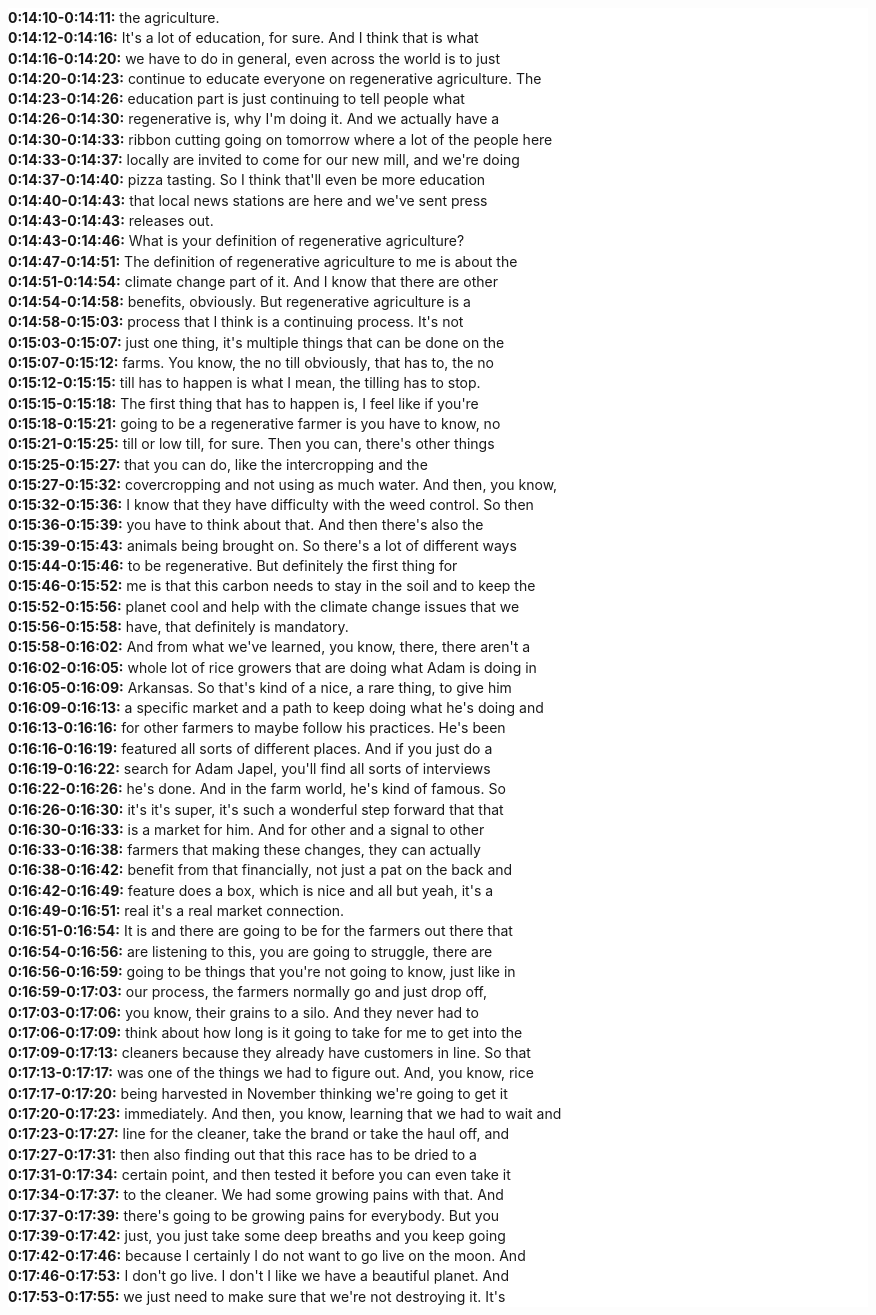 **0:14:10-0:14:11:**  the agriculture.  
**0:14:12-0:14:16:**  It's a lot of education, for sure. And I think that is what  
**0:14:16-0:14:20:**  we have to do in general, even across the world is to just  
**0:14:20-0:14:23:**  continue to educate everyone on regenerative agriculture. The  
**0:14:23-0:14:26:**  education part is just continuing to tell people what  
**0:14:26-0:14:30:**  regenerative is, why I'm doing it. And we actually have a  
**0:14:30-0:14:33:**  ribbon cutting going on tomorrow where a lot of the people here  
**0:14:33-0:14:37:**  locally are invited to come for our new mill, and we're doing  
**0:14:37-0:14:40:**  pizza tasting. So I think that'll even be more education  
**0:14:40-0:14:43:**  that local news stations are here and we've sent press  
**0:14:43-0:14:43:**  releases out.  
**0:14:43-0:14:46:**  What is your definition of regenerative agriculture?  
**0:14:47-0:14:51:**  The definition of regenerative agriculture to me is about the  
**0:14:51-0:14:54:**  climate change part of it. And I know that there are other  
**0:14:54-0:14:58:**  benefits, obviously. But regenerative agriculture is a  
**0:14:58-0:15:03:**  process that I think is a continuing process. It's not  
**0:15:03-0:15:07:**  just one thing, it's multiple things that can be done on the  
**0:15:07-0:15:12:**  farms. You know, the no till obviously, that has to, the no  
**0:15:12-0:15:15:**  till has to happen is what I mean, the tilling has to stop.  
**0:15:15-0:15:18:**  The first thing that has to happen is, I feel like if you're  
**0:15:18-0:15:21:**  going to be a regenerative farmer is you have to know, no  
**0:15:21-0:15:25:**  till or low till, for sure. Then you can, there's other things  
**0:15:25-0:15:27:**  that you can do, like the intercropping and the  
**0:15:27-0:15:32:**  covercropping and not using as much water. And then, you know,  
**0:15:32-0:15:36:**  I know that they have difficulty with the weed control. So then  
**0:15:36-0:15:39:**  you have to think about that. And then there's also the  
**0:15:39-0:15:43:**  animals being brought on. So there's a lot of different ways  
**0:15:44-0:15:46:**  to be regenerative. But definitely the first thing for  
**0:15:46-0:15:52:**  me is that this carbon needs to stay in the soil and to keep the  
**0:15:52-0:15:56:**  planet cool and help with the climate change issues that we  
**0:15:56-0:15:58:**  have, that definitely is mandatory.  
**0:15:58-0:16:02:**  And from what we've learned, you know, there, there aren't a  
**0:16:02-0:16:05:**  whole lot of rice growers that are doing what Adam is doing in  
**0:16:05-0:16:09:**  Arkansas. So that's kind of a nice, a rare thing, to give him  
**0:16:09-0:16:13:**  a specific market and a path to keep doing what he's doing and  
**0:16:13-0:16:16:**  for other farmers to maybe follow his practices. He's been  
**0:16:16-0:16:19:**  featured all sorts of different places. And if you just do a  
**0:16:19-0:16:22:**  search for Adam Japel, you'll find all sorts of interviews  
**0:16:22-0:16:26:**  he's done. And in the farm world, he's kind of famous. So  
**0:16:26-0:16:30:**  it's it's super, it's such a wonderful step forward that that  
**0:16:30-0:16:33:**  is a market for him. And for other and a signal to other  
**0:16:33-0:16:38:**  farmers that making these changes, they can actually  
**0:16:38-0:16:42:**  benefit from that financially, not just a pat on the back and  
**0:16:42-0:16:49:**  feature does a box, which is nice and all but yeah, it's a  
**0:16:49-0:16:51:**  real it's a real market connection.  
**0:16:51-0:16:54:**  It is and there are going to be for the farmers out there that  
**0:16:54-0:16:56:**  are listening to this, you are going to struggle, there are  
**0:16:56-0:16:59:**  going to be things that you're not going to know, just like in  
**0:16:59-0:17:03:**  our process, the farmers normally go and just drop off,  
**0:17:03-0:17:06:**  you know, their grains to a silo. And they never had to  
**0:17:06-0:17:09:**  think about how long is it going to take for me to get into the  
**0:17:09-0:17:13:**  cleaners because they already have customers in line. So that  
**0:17:13-0:17:17:**  was one of the things we had to figure out. And, you know, rice  
**0:17:17-0:17:20:**  being harvested in November thinking we're going to get it  
**0:17:20-0:17:23:**  immediately. And then, you know, learning that we had to wait and  
**0:17:23-0:17:27:**  line for the cleaner, take the brand or take the haul off, and  
**0:17:27-0:17:31:**  then also finding out that this race has to be dried to a  
**0:17:31-0:17:34:**  certain point, and then tested it before you can even take it  
**0:17:34-0:17:37:**  to the cleaner. We had some growing pains with that. And  
**0:17:37-0:17:39:**  there's going to be growing pains for everybody. But you  
**0:17:39-0:17:42:**  just, you just take some deep breaths and you keep going  
**0:17:42-0:17:46:**  because I certainly I do not want to go live on the moon. And  
**0:17:46-0:17:53:**  I don't go live. I don't I like we have a beautiful planet. And  
**0:17:53-0:17:55:**  we just need to make sure that we're not destroying it. It's  